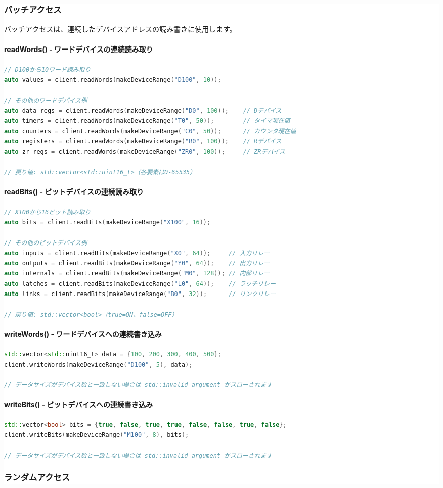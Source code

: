 ### バッチアクセス

バッチアクセスは、連続したデバイスアドレスの読み書きに使用します。

#### readWords() - ワードデバイスの連続読み取り

```cpp
// D100から10ワード読み取り
auto values = client.readWords(makeDeviceRange("D100", 10));

// その他のワードデバイス例
auto data_regs = client.readWords(makeDeviceRange("D0", 100));    // Dデバイス
auto timers = client.readWords(makeDeviceRange("T0", 50));        // タイマ現在値
auto counters = client.readWords(makeDeviceRange("C0", 50));      // カウンタ現在値
auto registers = client.readWords(makeDeviceRange("R0", 100));    // Rデバイス
auto zr_regs = client.readWords(makeDeviceRange("ZR0", 100));     // ZRデバイス

// 戻り値: std::vector<std::uint16_t>（各要素は0-65535）
```

#### readBits() - ビットデバイスの連続読み取り

```cpp
// X100から16ビット読み取り
auto bits = client.readBits(makeDeviceRange("X100", 16));

// その他のビットデバイス例
auto inputs = client.readBits(makeDeviceRange("X0", 64));     // 入力リレー
auto outputs = client.readBits(makeDeviceRange("Y0", 64));    // 出力リレー
auto internals = client.readBits(makeDeviceRange("M0", 128)); // 内部リレー
auto latches = client.readBits(makeDeviceRange("L0", 64));    // ラッチリレー
auto links = client.readBits(makeDeviceRange("B0", 32));      // リンクリレー

// 戻り値: std::vector<bool>（true=ON、false=OFF）
```

#### writeWords() - ワードデバイスへの連続書き込み

```cpp
std::vector<std::uint16_t> data = {100, 200, 300, 400, 500};
client.writeWords(makeDeviceRange("D100", 5), data);

// データサイズがデバイス数と一致しない場合は std::invalid_argument がスローされます
```

#### writeBits() - ビットデバイスへの連続書き込み

```cpp
std::vector<bool> bits = {true, false, true, true, false, false, true, false};
client.writeBits(makeDeviceRange("M100", 8), bits);

// データサイズがデバイス数と一致しない場合は std::invalid_argument がスローされます
```

### ランダムアクセス
